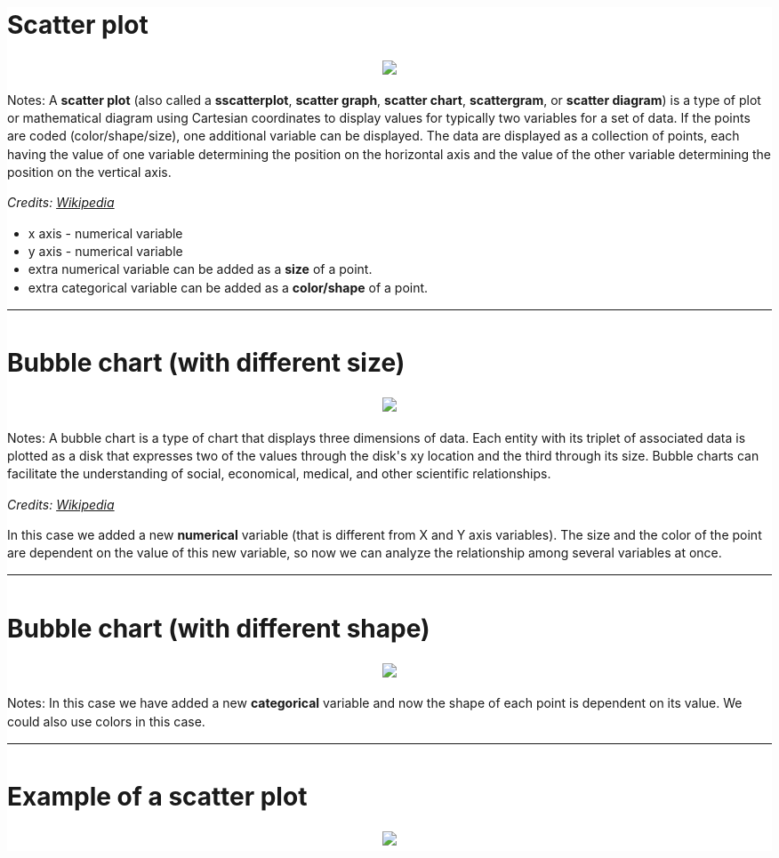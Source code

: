 
# Scatter plot

<center><img src="data_viz/scatter_plot_demo.png" width="600"></img></center>

Notes: A **scatter plot** (also called a **sscatterplot**, **scatter graph**, **scatter chart**, **scattergram**, or **scatter diagram**) is a type of plot or mathematical diagram using Cartesian coordinates to display values for typically two variables for a set of data. If the points are coded (color/shape/size), one additional variable can be displayed. The data are displayed as a collection of points, each having the value of one variable determining the position on the horizontal axis and the value of the other variable determining the position on the vertical axis.

*Credits: [Wikipedia](https://en.wikipedia.org/wiki/Scatter_plot)*

* x axis - numerical variable
* y axis - numerical variable
* extra numerical variable can be added as a **size** of a point.
* extra categorical variable can be added as a **color/shape** of a point.

---

# Bubble chart (with different size)

<center><img src="data_viz/bubble_chart_size_demo.png" width="600"></img></center>

Notes: A bubble chart is a type of chart that displays three dimensions of data. Each entity with its triplet of associated data is plotted as a disk that expresses two of the values through the disk's xy location and the third through its size. Bubble charts can facilitate the understanding of social, economical, medical, and other scientific relationships.

*Credits: [Wikipedia](https://en.wikipedia.org/wiki/Bubble_chart)*

In this case we added a new **numerical** variable (that is different from X and Y axis variables). The size and the color of the point are dependent on the value of this new variable, so now we can analyze the relationship among several variables at once.

---

# Bubble chart (with different shape)

<center><img src="data_viz/bubble_chart_shape_demo.png" width="600"></img></center>

Notes: In this case we have added a new **categorical** variable and now the shape of each point is dependent on its value. We could also use colors in this case.

---

# Example of a scatter plot

<center><img src="data_viz/scatter_plot_example.jpg" width="400"></img></center>
